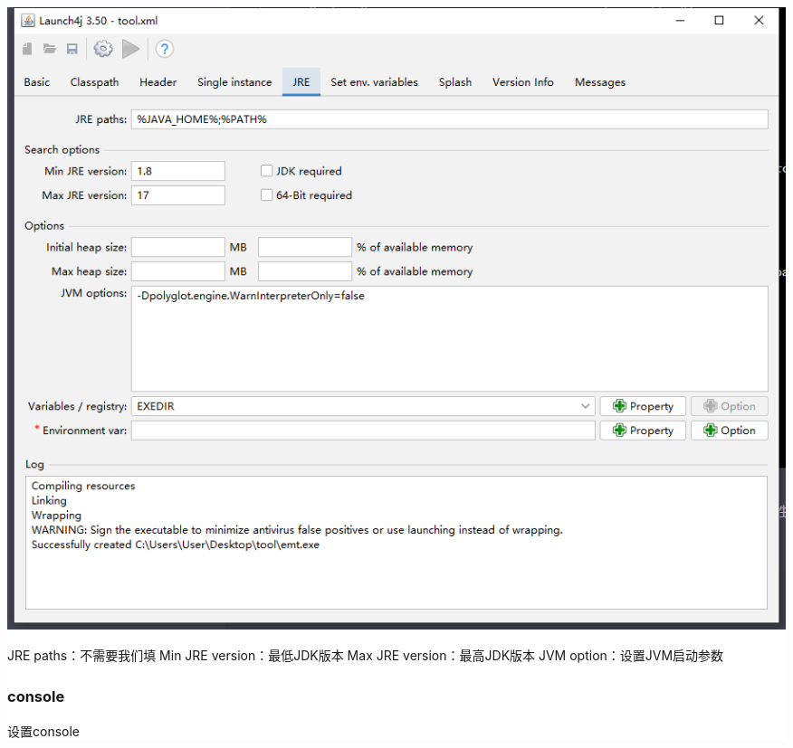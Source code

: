 ![](/assets/img/java/101/img_1.png)

JRE paths：不需要我们填
Min JRE version：最低JDK版本
Max JRE version：最高JDK版本
JVM option：设置JVM启动参数

### console
设置console